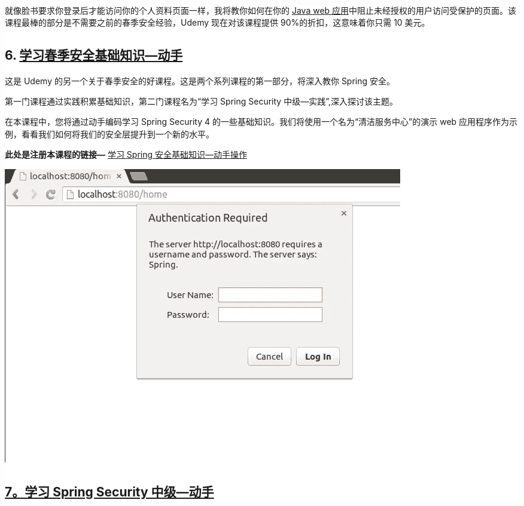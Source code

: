 就像脸书要求你登录后才能访问你的个人资料页面一样，我将教你如何在你的 [Java web 应用](/javarevisited/top-10-frameworks-full-stack-java-developers-can-learn-in-2020-5995021401e5)中阻止未经授权的用户访问受保护的页面。该课程最棒的部分是不需要之前的春季安全经验，Udemy 现在对该课程提供 90%的折扣，这意味着你只需 10 美元。

## 6. [**学习春季安全基础知识—动手**](https://click.linksynergy.com/fs-bin/click?id=JVFxdTr9V80&subid=0&offerid=323058.1&type=10&tmpid=14538&RD_PARM1=https%3A%2F%2Fwww.udemy.com%2Flearn-spring-security-4-basics-hands-on%2F)

这是 Udemy 的另一个关于春季安全的好课程。这是两个系列课程的第一部分，将深入教你 Spring 安全。

第一门课程通过实践积累基础知识，第二门课程名为“学习 Spring Security 中级—实践”,深入探讨该主题。

在本课程中，您将通过动手编码学习 Spring Security 4 的一些基础知识。我们将使用一个名为“清洁服务中心”的演示 web 应用程序作为示例，看看我们如何将我们的安全层提升到一个新的水平。

**此处是注册本课程的链接—** [学习 Spring 安全基础知识—动手操作](https://click.linksynergy.com/fs-bin/click?id=JVFxdTr9V80&subid=0&offerid=323058.1&type=10&tmpid=14538&RD_PARM1=https%3A%2F%2Fwww.udemy.com%2Flearn-spring-security-4-basics-hands-on%2F)

[![](img/3de4d2ab67d4db2a195f40761c586d88.png)](https://click.linksynergy.com/fs-bin/click?id=JVFxdTr9V80&subid=0&offerid=323058.1&type=10&tmpid=14538&RD_PARM1=https%3A%2F%2Fwww.udemy.com%2Flearn-spring-security-4-basics-hands-on%2F)

## [**7。学习 Spring Security 中级—动手**](https://click.linksynergy.com/fs-bin/click?id=JVFxdTr9V80&subid=0&offerid=323058.1&type=10&tmpid=14538&RD_PARM1=https%3A%2F%2Fwww.udemy.com%2Flearn-spring-security-4-intermediate-hands-on%2F)
